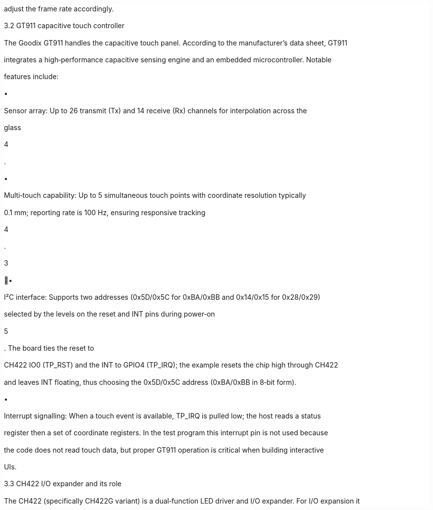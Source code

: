 adjust the frame rate accordingly.

3.2 GT911 capacitive touch controller

The Goodix GT911 handles the capacitive touch panel. According to the manufacturer’s data sheet, GT911

integrates   a   high‑performance   capacitive   sensing   engine   and   an   embedded   microcontroller.   Notable

features include:

•

Sensor array: Up to 26 transmit (Tx) and 14 receive (Rx) channels for interpolation across the

glass

4

.

•

Multi‑touch capability: Up to 5 simultaneous touch points with coordinate resolution typically

0.1 mm; reporting rate is 100 Hz, ensuring responsive tracking

4

.

3

•

I²C interface: Supports two addresses (0x5D/0x5C for 0xBA/0xBB and 0x14/0x15 for 0x28/0x29)

selected by the levels on the reset and INT pins during power‑on

5

. The board ties the reset to

CH422 IO0 (TP_RST) and the INT to GPIO4 (TP_IRQ); the example resets the chip high through CH422

and leaves INT floating, thus choosing the 0x5D/0x5C address (0xBA/0xBB in 8‑bit form).

•

Interrupt signalling: When a touch event is available, TP_IRQ is pulled low; the host reads a status

register then a set of coordinate registers. In the test program this interrupt pin is not used because

the code does not read touch data, but proper GT911 operation is critical when building interactive

UIs.

3.3 CH422 I/O expander and its role

The CH422 (specifically CH422G variant) is a dual‑function LED driver and I/O expander. For I/O expansion it
